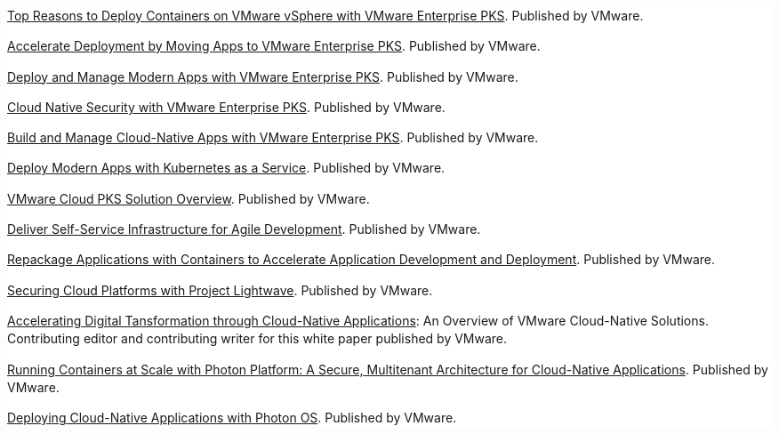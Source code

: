 <i class="fa fa-file-pdf-o"></i> [Top Reasons to Deploy Containers on VMware vSphere with VMware Enterprise PKS](https://assets.contentstack.io/v3/assets/blt58b49a8a0e43b5ff/blte41fe399a26769fc/5c74155b205569d260b0889d/vmware-enterprise-pks-top-reasons-to-run-containers-on-vsphere.pdf). Published by VMware.

<i class="fa fa-file-pdf-o"></i> [Accelerate Deployment by Moving Apps to VMware Enterprise PKS](https://assets.contentstack.io/v3/assets/blt58b49a8a0e43b5ff/blt06f3299c082d4dbb/5c74165c2b22f9f161d6f2ce/vmware-enterprise-pks-accelerate-deployment-by-moving-apps.pdf). Published by VMware.

<i class="fa fa-file-pdf-o"></i> [Deploy and Manage Modern Apps with VMware Enterprise PKS](https://assets.contentstack.io/v3/assets/blt58b49a8a0e43b5ff/bltb689cf48758c6a99/5c741e982b22f9f161d6f2e2/vmware-enterprise-pks-deploy-and-manage-modern-apps.pdf). Published by VMware.

<i class="fa fa-file-pdf-o"></i> [Cloud Native Security with VMware Enterprise PKS](https://assets.contentstack.io/v3/assets/blt58b49a8a0e43b5ff/blt2218fac49ab28d5f/5c742622670387985f9fd09d/vmware-enterprise-pks-security-white-paper.pdf). Published by VMware.

<i class="fa fa-file-pdf-o"></i> [Build and Manage Cloud-Native Apps with VMware Enterprise PKS](https://www.vmware.com/content/dam/digitalmarketing/vmware/en/pdf/cloud/VMW_17Q3_SO_Build-Cloud-Native-Apps-with-Containers_FINAL_081617.pdf). Published by VMware. 

<i class="fa fa-file-pdf-o"></i> [Deploy Modern Apps with Kubernetes as a Service](https://assets.cloud.vmware.com/v3/assets/blt719094f4883f620b/blt0e1847c6dbf03990/5b30443d073818f857728872/download). Published by VMware.

<i class="fa fa-file-pdf-o"></i> [VMware Cloud PKS Solution Overview](https://assets.contentstack.io/v3/assets/blt58b49a8a0e43b5ff/bltcd64aaacb5d9b3c0/5c70439ff6d704c65fb2b0f5/vmware-cloud-pks-solution-overview.pdf). Published by VMware.

<i class="fa fa-file-pdf-o"></i> [Deliver Self-Service Infrastructure for Agile Development](https://www.vmware.com/content/dam/digitalmarketing/vmware/en/pdf/solutionbrief/vmware-vic-developer-sandbox-use-case.pdf). Published by VMware.

<i class="fa fa-file-pdf-o"></i> [Repackage Applications with Containers to Accelerate Application Development and Deployment](https://www.vmware.com/content/dam/digitalmarketing/vmware/en/pdf/solutionbrief/vmware-vic-app-repackaging-use-case.pdf). Published by VMware. 

<i class="fa fa-file-pdf-o"></i> [Securing Cloud Platforms with Project Lightwave](https://www.vmware.com/content/dam/digitalmarketing/vmware/en/pdf/products/cloudnative/vmware-securing-cloud-platforms-with-project-lightwave.pdf). Published by VMware.

<i class="fa fa-file-pdf-o"></i> [Accelerating Digital Tansformation through Cloud-Native Applications](https://www.vmware.com/content/dam/digitalmarketing/vmware/en/pdf/products/cloudnative/vmware-accelerate-digital-transformation-through-cloud-native-application.pdf): An Overview of VMware Cloud-Native Solutions. Contributing editor and contributing writer for this white paper published by VMware.

<i class="fa fa-file-pdf-o"></i> [Running Containers at Scale with Photon Platform: A Secure, Multitenant Architecture for Cloud-Native Applications](https://www.vmware.com/content/dam/digitalmarketing/vmware/en/pdf/products/vsphere/vmware-running-containers-at-scale-with-photon-platform.pdf). Published by VMware.

<i class="fa fa-file-pdf-o"></i> [Deploying Cloud-Native Applications with Photon OS](https://www.vmware.com/content/dam/digitalmarketing/vmware/en/pdf/whitepaper/vmware-deploying-cloud-native-apps-with-photon-os.pdf). Published by VMware.


